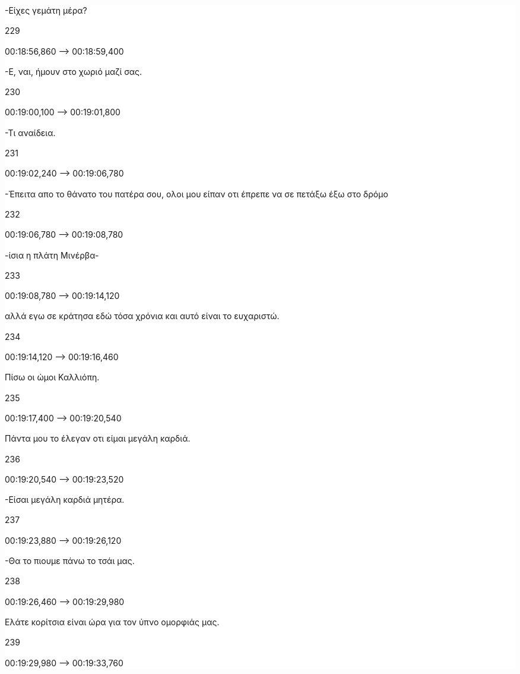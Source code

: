 -Είχες γεμάτη μέρα?

229

00:18:56,860 --> 00:18:59,400

-Ε, ναι, ήμουν στο χωριό μαζί σας.

230

00:19:00,100 --> 00:19:01,800

-Τι αναίδεια.

231

00:19:02,240 --> 00:19:06,780

-Έπειτα απο το θάνατο του πατέρα σου, ολοι μου είπαν οτι έπρεπε να σε πετάξω έξω στο δρόμο

232

00:19:06,780 --> 00:19:08,780

-ίσια η πλάτη Μινέρβα-

233

00:19:08,780 --> 00:19:14,120

αλλά εγω σε κράτησα εδώ τόσα χρόνια και αυτό είναι το ευχαριστώ.

234

00:19:14,120 --> 00:19:16,460

Πίσω οι ώμοι Καλλιόπη.

235

00:19:17,400 --> 00:19:20,540

Πάντα μου το έλεγαν οτι είμαι μεγάλη καρδιά.

236

00:19:20,540 --> 00:19:23,520

-Είσαι μεγάλη καρδιά μητέρα.

237

00:19:23,880 --> 00:19:26,120

-Θα το πιουμε πάνω το τσάι μας.

238

00:19:26,460 --> 00:19:29,980

Ελάτε κορίτσια είναι ώρα για τον ύπνο ομορφιάς μας.

239

00:19:29,980 --> 00:19:33,760
